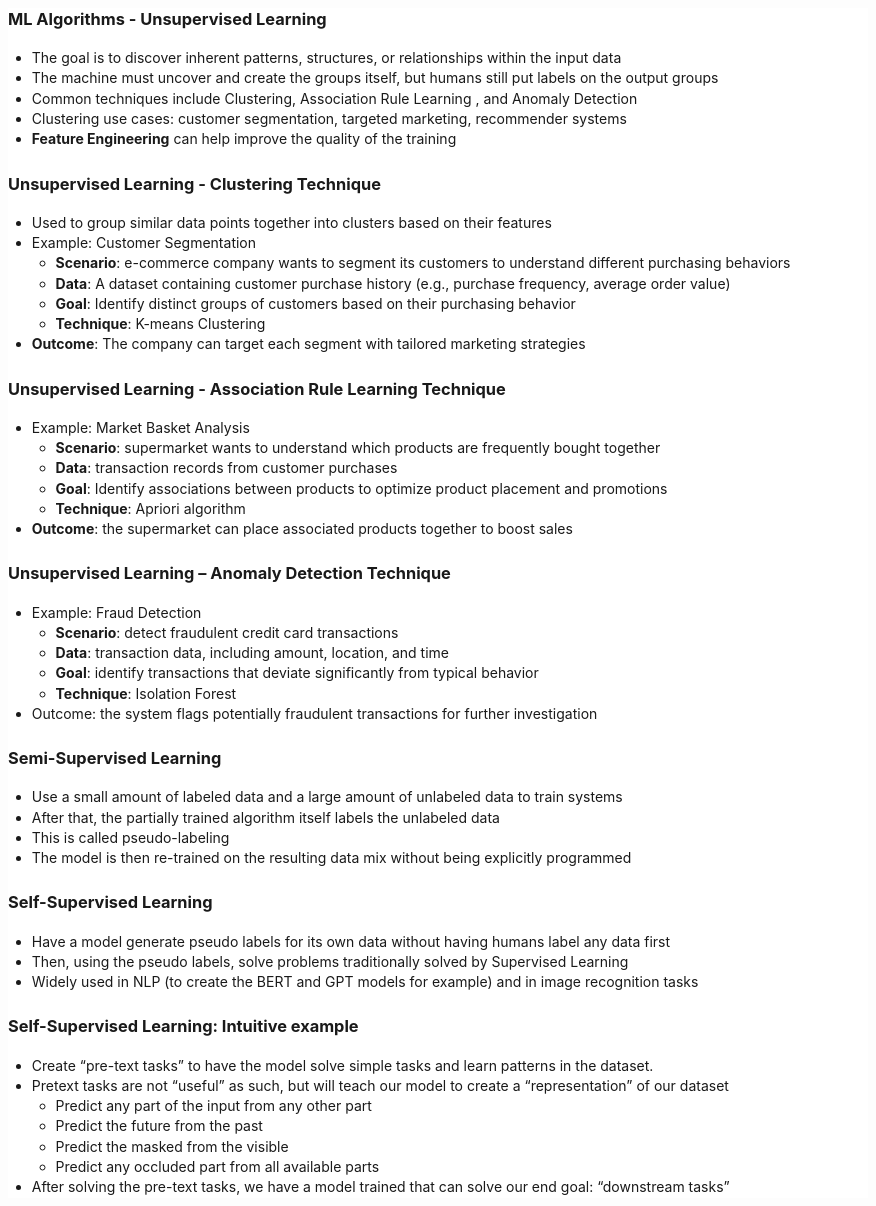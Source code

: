 ### ML Algorithms - Unsupervised Learning
- The goal is to discover inherent patterns, structures, or relationships within the input data
- The machine must uncover and create the groups itself, but humans still put labels on the output groups
- Common techniques include Clustering, Association Rule Learning , and Anomaly Detection
- Clustering use cases: customer segmentation, targeted marketing, recommender systems
- **Feature Engineering** can help improve the quality of the training

### Unsupervised Learning - Clustering Technique
- Used to group similar data points together into clusters based on their features
- Example: Customer Segmentation
  - **Scenario**: e-commerce company wants to segment its customers to understand different purchasing behaviors
  - **Data**: A dataset containing customer purchase history (e.g., purchase frequency, average order value)
  - **Goal**: Identify distinct groups of customers based on their purchasing behavior
  - **Technique**: K-means Clustering
- **Outcome**: The company can target each segment with tailored marketing strategies

### Unsupervised Learning - Association Rule Learning Technique
- Example: Market Basket Analysis
  - **Scenario**: supermarket wants to understand which products are frequently bought together 
  - **Data**: transaction records from customer purchases
  - **Goal**: Identify associations between products to optimize product placement and promotions
  - **Technique**: Apriori algorithm
- **Outcome**: the supermarket can place associated products together to boost sales

### Unsupervised Learning – Anomaly Detection Technique
- Example: Fraud Detection
  - **Scenario**: detect fraudulent credit card transactions
  - **Data**: transaction data, including amount, location, and time
  - **Goal**: identify transactions that deviate significantly from typical behavior
  - **Technique**: Isolation Forest
- Outcome: the system flags potentially fraudulent transactions for further investigation

### Semi-Supervised Learning
- Use a small amount of labeled data and a large amount of unlabeled data to train systems
- After that, the partially trained algorithm itself labels the unlabeled data
- This is called pseudo-labeling
- The model is then re-trained on the resulting data mix without being explicitly programmed

### Self-Supervised Learning
- Have a model generate pseudo labels for its own data without having humans label any data first
- Then, using the pseudo labels, solve problems traditionally solved by Supervised Learning
- Widely used in NLP (to create the BERT and GPT models for example) and in image recognition tasks

### Self-Supervised Learning: Intuitive example
- Create “pre-text tasks” to have the model solve simple tasks and learn patterns in the dataset.
- Pretext tasks are not “useful” as such, but will teach our model to create a “representation” of our dataset
  - Predict any part of the input from any other part
  - Predict the future from the past
  - Predict the masked from the visible
  - Predict any occluded part from all available parts
- After solving the pre-text tasks, we have a model trained that can solve our end goal: “downstream tasks”
